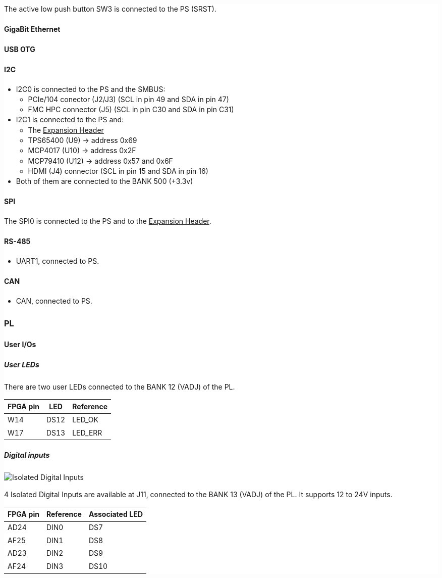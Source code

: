 The active low push button SW3 is connected to the PS (SRST).

#### GigaBit Ethernet

#### USB OTG

#### I2C

* I2C0 is connected to the PS and the SMBUS:
  * PCIe/104 conector (J2/J3) (SCL in pin 49 and SDA in pin 47)
  * FMC HPC connector (J5) (SCL in pin C30 and SDA in pin C31)
* I2C1 is connected to the PS and:
  * The [Expansion Header](#expansion-header)
  * TPS65400 (U9) -> address 0x69
  * MCP4017 (U10) -> address 0x2F
  * MCP79410 (U12) -> address 0x57 and 0x6F
  * HDMI (J4) connector (SCL in pin 15 and SDA in pin 16)
* Both of them are connected to the BANK 500 (+3.3v)

#### SPI

The SPI0 is connected to the PS and to the [Expansion Header](#expansion-header).

#### RS-485

* UART1, connected to PS.

#### CAN

* CAN, connected to PS.

### PL

#### User I/Os

##### User LEDs

There are two user LEDs connected to the BANK 12 (VADJ) of the PL.

| FPGA pin | LED  | Reference |
|----------|------|-----------|
| W14      | DS12 | LED_OK    |
| W17      | DS13 | LED_ERR   |

##### Digital inputs

![Isolated Digital Inputs](images/gpio_inputs.png)

4 Isolated Digital Inputs are available at J11, connected to the BANK 13 (VADJ) of the PL.
It supports 12 to 24V inputs.

| FPGA pin | Reference | Associated LED |
|----------|-----------|----------------|
| AD24     | DIN0      | DS7            |
| AF25     | DIN1      | DS8            |
| AD23     | DIN2      | DS9            |
| AF24     | DIN3      | DS10           |
